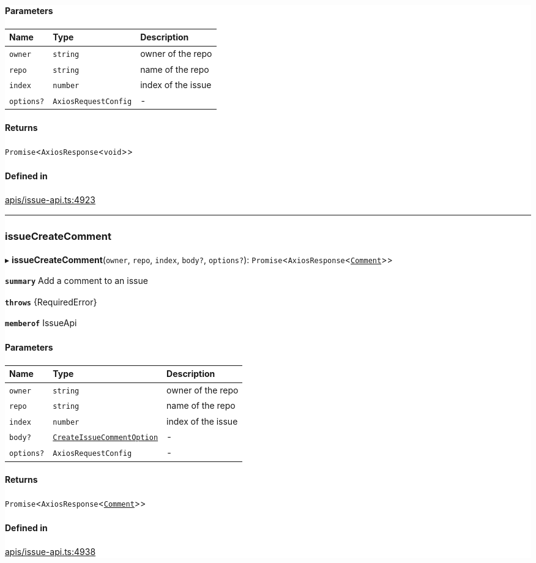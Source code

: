 #### Parameters

| Name | Type | Description |
| :------ | :------ | :------ |
| `owner` | `string` | owner of the repo |
| `repo` | `string` | name of the repo |
| `index` | `number` | index of the issue |
| `options?` | `AxiosRequestConfig` | - |

#### Returns

`Promise`<`AxiosResponse`<`void`\>\>

#### Defined in

[apis/issue-api.ts:4923](https://github.com/unfoldingWord/dcs-js/blob/42a7ab5/apis/issue-api.ts#L4923)

___

### <a id="issuecreatecomment" name="issuecreatecomment"></a> issueCreateComment

▸ **issueCreateComment**(`owner`, `repo`, `index`, `body?`, `options?`): `Promise`<`AxiosResponse`<[`Comment`](../interfaces/Comment.md)\>\>

**`summary`** Add a comment to an issue

**`throws`** {RequiredError}

**`memberof`** IssueApi

#### Parameters

| Name | Type | Description |
| :------ | :------ | :------ |
| `owner` | `string` | owner of the repo |
| `repo` | `string` | name of the repo |
| `index` | `number` | index of the issue |
| `body?` | [`CreateIssueCommentOption`](../interfaces/CreateIssueCommentOption.md) | - |
| `options?` | `AxiosRequestConfig` | - |

#### Returns

`Promise`<`AxiosResponse`<[`Comment`](../interfaces/Comment.md)\>\>

#### Defined in

[apis/issue-api.ts:4938](https://github.com/unfoldingWord/dcs-js/blob/42a7ab5/apis/issue-api.ts#L4938)
